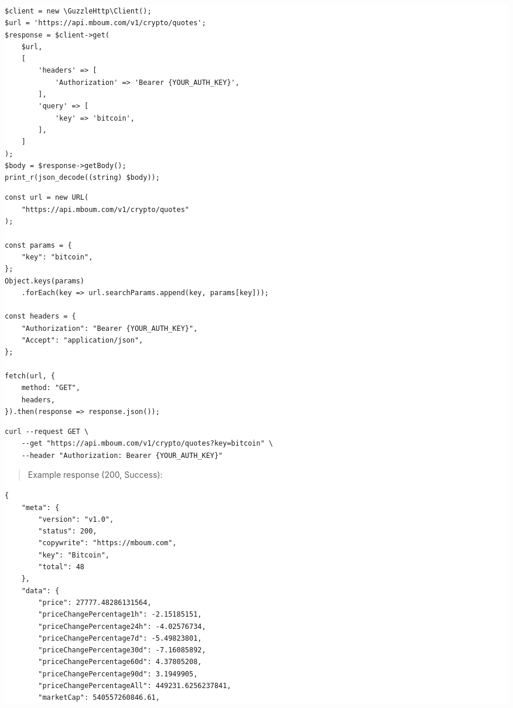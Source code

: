 ```
$client = new \GuzzleHttp\Client();
$url = 'https://api.mboum.com/v1/crypto/quotes';
$response = $client->get(
    $url,
    [
        'headers' => [
            'Authorization' => 'Bearer {YOUR_AUTH_KEY}',
        ],
        'query' => [
            'key' => 'bitcoin',
        ],
    ]
);
$body = $response->getBody();
print_r(json_decode((string) $body));
```

```
const url = new URL(
    "https://api.mboum.com/v1/crypto/quotes"
);

const params = {
    "key": "bitcoin",
};
Object.keys(params)
    .forEach(key => url.searchParams.append(key, params[key]));

const headers = {
    "Authorization": "Bearer {YOUR_AUTH_KEY}",
    "Accept": "application/json",
};

fetch(url, {
    method: "GET",
    headers,
}).then(response => response.json());
```

```
curl --request GET \
    --get "https://api.mboum.com/v1/crypto/quotes?key=bitcoin" \
    --header "Authorization: Bearer {YOUR_AUTH_KEY}"
```

> Example response (200, Success):

```
{
    "meta": {
        "version": "v1.0",
        "status": 200,
        "copywrite": "https://mboum.com",
        "key": "Bitcoin",
        "total": 48
    },
    "data": {
        "price": 27777.48286131564,
        "priceChangePercentage1h": -2.15185151,
        "priceChangePercentage24h": -4.02576734,
        "priceChangePercentage7d": -5.49823801,
        "priceChangePercentage30d": -7.16085892,
        "priceChangePercentage60d": 4.37805208,
        "priceChangePercentage90d": 3.1949905,
        "priceChangePercentageAll": 449231.6256237841,
        "marketCap": 540557260846.61,
```